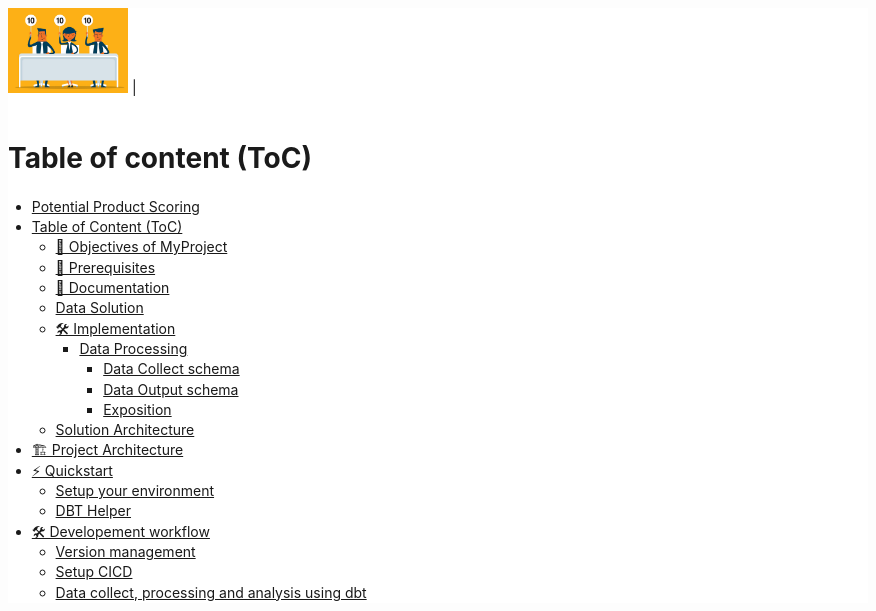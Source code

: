 [<img src="docs/source/_static/pps.jpg" width="120">](https://github.com/dktunited/data-labx4-potential-product-scoring-dbt) |

# Table of content (ToC)

- [Potential Product Scoring](#potential-product-scoring)
- [Table of Content (ToC)](#table-of-content-toc)
   - [🎯 Objectives of MyProject](#-objectives-of-myproject)
   - [🔗 Prerequisites](#-prerequisites)
   - [📝  Documentation](#documentation)
   - [Data Solution](#data-solution)
   - [🛠  Implementation](#implementation)
      - [Data Processing](#data-processing)
        - [Data Collect schema](#data-collect-schema)
        - [Data Output schema](#data-output-schema)
        - [Exposition](#exposition)
    - [Solution Architecture](#solution-architecture)
- [🏗️ Project Architecture](#️-project-architecture)
- [⚡️ Quickstart](#⚡️-quickstart)
  - [Setup your environment](#setup-your-environment)
  - [DBT Helper](#dbt-helper)
- [🛠 Developement workflow](#-developement-workflow)
  - [Version management](#version-management)
  - [Setup CICD](#setup-cicd)
  - [Data collect, processing and analysis using dbt](#data-collect-processing-and-analysis-using-dbt)
